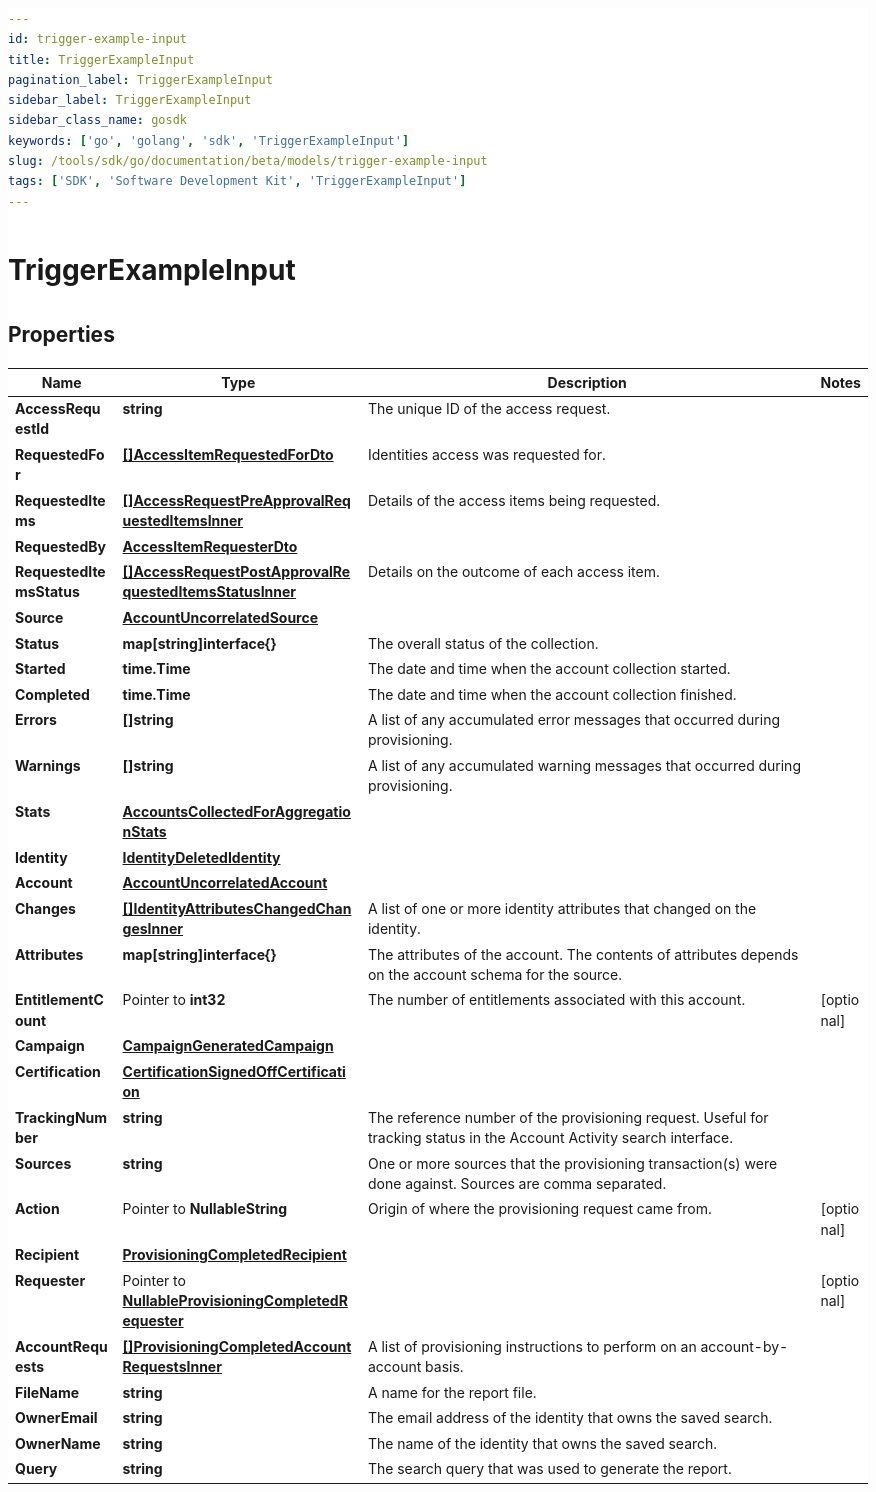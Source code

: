 ```yaml
---
id: trigger-example-input
title: TriggerExampleInput
pagination_label: TriggerExampleInput
sidebar_label: TriggerExampleInput
sidebar_class_name: gosdk
keywords: ['go', 'golang', 'sdk', 'TriggerExampleInput'] 
slug: /tools/sdk/go/documentation/beta/models/trigger-example-input
tags: ['SDK', 'Software Development Kit', 'TriggerExampleInput']
---
```


# TriggerExampleInput

## Properties

Name | Type | Description | Notes
------------ | ------------- | ------------- | -------------
**AccessRequestId** | **string** | The unique ID of the access request. | 
**RequestedFor** | [**[]AccessItemRequestedForDto**](AccessItemRequestedForDto) | Identities access was requested for. | 
**RequestedItems** | [**[]AccessRequestPreApprovalRequestedItemsInner**](AccessRequestPreApprovalRequestedItemsInner) | Details of the access items being requested. | 
**RequestedBy** | [**AccessItemRequesterDto**](AccessItemRequesterDto) |  | 
**RequestedItemsStatus** | [**[]AccessRequestPostApprovalRequestedItemsStatusInner**](AccessRequestPostApprovalRequestedItemsStatusInner) | Details on the outcome of each access item. | 
**Source** | [**AccountUncorrelatedSource**](AccountUncorrelatedSource) |  | 
**Status** | **map[string]interface{}** | The overall status of the collection. | 
**Started** | **time.Time** | The date and time when the account collection started. | 
**Completed** | **time.Time** | The date and time when the account collection finished. | 
**Errors** | **[]string** | A list of any accumulated error messages that occurred during provisioning. | 
**Warnings** | **[]string** | A list of any accumulated warning messages that occurred during provisioning. | 
**Stats** | [**AccountsCollectedForAggregationStats**](AccountsCollectedForAggregationStats) |  | 
**Identity** | [**IdentityDeletedIdentity**](IdentityDeletedIdentity) |  | 
**Account** | [**AccountUncorrelatedAccount**](AccountUncorrelatedAccount) |  | 
**Changes** | [**[]IdentityAttributesChangedChangesInner**](IdentityAttributesChangedChangesInner) | A list of one or more identity attributes that changed on the identity. | 
**Attributes** | **map[string]interface{}** | The attributes of the account. The contents of attributes depends on the account schema for the source. | 
**EntitlementCount** | Pointer to **int32** | The number of entitlements associated with this account. | [optional] 
**Campaign** | [**CampaignGeneratedCampaign**](CampaignGeneratedCampaign) |  | 
**Certification** | [**CertificationSignedOffCertification**](CertificationSignedOffCertification) |  | 
**TrackingNumber** | **string** | The reference number of the provisioning request. Useful for tracking status in the Account Activity search interface. | 
**Sources** | **string** | One or more sources that the provisioning transaction(s) were done against.  Sources are comma separated. | 
**Action** | Pointer to **NullableString** | Origin of where the provisioning request came from. | [optional] 
**Recipient** | [**ProvisioningCompletedRecipient**](ProvisioningCompletedRecipient) |  | 
**Requester** | Pointer to [**NullableProvisioningCompletedRequester**](ProvisioningCompletedRequester) |  | [optional] 
**AccountRequests** | [**[]ProvisioningCompletedAccountRequestsInner**](ProvisioningCompletedAccountRequestsInner) | A list of provisioning instructions to perform on an account-by-account basis. | 
**FileName** | **string** | A name for the report file. | 
**OwnerEmail** | **string** | The email address of the identity that owns the saved search. | 
**OwnerName** | **string** | The name of the identity that owns the saved search. | 
**Query** | **string** | The search query that was used to generate the report. | 